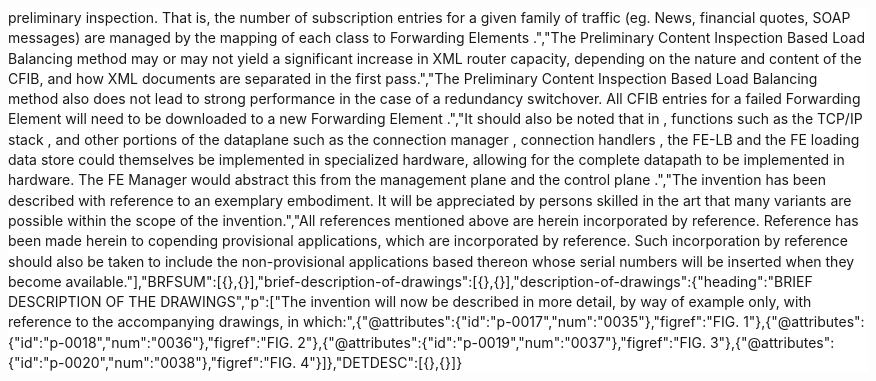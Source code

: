 preliminary inspection. That is, the number of subscription entries for a given family of traffic (eg. News, financial quotes, SOAP messages) are managed by the mapping of each class to Forwarding Elements .","The Preliminary Content Inspection Based Load Balancing method may or may not yield a significant increase in XML router capacity, depending on the nature and content of the CFIB, and how XML documents are separated in the first pass.","The Preliminary Content Inspection Based Load Balancing method also does not lead to strong performance in the case of a redundancy switchover. All CFIB entries for a failed Forwarding Element  will need to be downloaded to a new Forwarding Element .","It should also be noted that in , functions such as the TCP\/IP stack , and other portions of the dataplane  such as the connection manager , connection handlers , the FE-LB  and the FE loading data store  could themselves be implemented in specialized hardware, allowing for the complete datapath to be implemented in hardware. The FE Manager  would abstract this from the management plane  and the control plane .","The invention has been described with reference to an exemplary embodiment. It will be appreciated by persons skilled in the art that many variants are possible within the scope of the invention.","All references mentioned above are herein incorporated by reference. Reference has been made herein to copending provisional applications, which are incorporated by reference. Such incorporation by reference should also be taken to include the non-provisional applications based thereon whose serial numbers will be inserted when they become available."],"BRFSUM":[{},{}],"brief-description-of-drawings":[{},{}],"description-of-drawings":{"heading":"BRIEF DESCRIPTION OF THE DRAWINGS","p":["The invention will now be described in more detail, by way of example only, with reference to the accompanying drawings, in which:",{"@attributes":{"id":"p-0017","num":"0035"},"figref":"FIG. 1"},{"@attributes":{"id":"p-0018","num":"0036"},"figref":"FIG. 2"},{"@attributes":{"id":"p-0019","num":"0037"},"figref":"FIG. 3"},{"@attributes":{"id":"p-0020","num":"0038"},"figref":"FIG. 4"}]},"DETDESC":[{},{}]}
